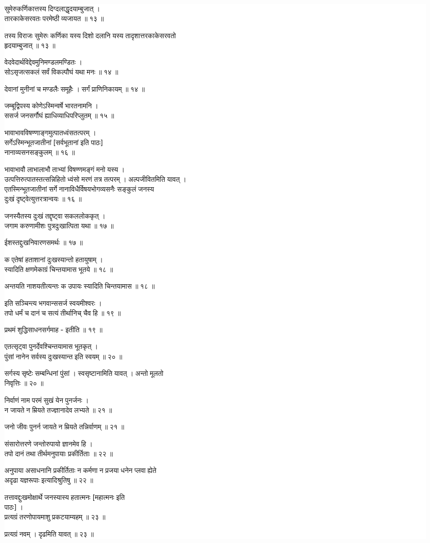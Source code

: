 सुमेरुकर्णिकात्तस्य दिग्दलाद्धृदयाम्बुजात् ।  
तारकाकेसरवतः परमेष्ठी व्यजायत ॥ १३ ॥  
  
तस्य विराजः सुमेरुः कर्णिका यस्य दिशो दलानि यस्य तादृशात्तरकाकेसरवतो   
हृदयाम्बुजात् ॥ १३ ॥  
  
वेदवेदार्थविद्देवमुनिमण्डलमण्डितः ।  
सोऽसृजत्सकलं सर्वं विकल्पौघं यथा मनः ॥ १४ ॥  
  
देवानां मुनीनां च मण्डलैः समूहैः । सर्गं प्राणिनिकायम् ॥ १४ ॥  
  
जम्बूद्विपस्य कोणेऽस्मिन्वर्षे भारतनामनि ।  
ससर्ज जनसर्गौघं ह्याधिव्याधिपरिप्लुतम् ॥ १५ ॥  
  
भावाभावविषण्णाङ्गमुत्पातध्वंसतत्परम् ।  
सर्गेऽस्मिन्भूतजातीनां [सर्वभूतानां इति पाठः]   
नानाव्यसनसङ्कुलम् ॥ १६ ॥  
  
भावाभावौ लाभालाभौ ताभ्यां विषण्णमङ्गं मनो यस्य ।   
उत्पत्तिरुत्पातस्तत्सन्निहितो ध्वंसो मरणं तत्र तत्परम् । अल्पजीवितमिति यावत् ।   
एतस्मिन्भूतजातीनां सर्गे नानाविधैर्विषयभोगव्यसनैः सङ्कुलं जनस्य   
दुःखं दृष्ट्वेत्युत्तरत्रान्वयः ॥ १६ ॥  
  
जनस्यैतस्य दुःखं तद्दृष्ट्वा सकललोककृत् ।  
जगाम करुणामीशः पुत्रदुःखात्पिता यथा ॥ १७ ॥  
  
ईशस्तद्दुःखनिवारणसमर्थः ॥ १७ ॥  
  
क एतेषां हताशानां दुःखस्यान्तो हतायुषाम् ।  
स्यादिति क्षणमेकाग्रं चिन्तयामास भूतये ॥ १८ ॥  
  
अन्तयति नाशयतीत्यन्तः क उपायः स्यादिति चिन्तयामास ॥ १८ ॥  
  
इति सञ्चिन्त्य भगवान्ससर्ज स्वयमीश्वरः ।  
तपो धर्मं च दानं च सत्यं तीर्थानिच् चैव हि ॥ १९ ॥  
  
प्रथमं शुद्धिसाधनसर्गमाह - इतीति ॥ १९ ॥  
  
एतत्सृट्वा पुनर्देवश्चिन्तयामास भूतकृत् ।  
पुंसां नानेन सर्वस्य दुःखस्यान्त इति स्वयम् ॥ २० ॥  
  
सर्गस्य सृष्टेः सम्बन्धिनां पुंसां । स्वसृष्टानामिति यावत् । अन्तो मूलतो   
निवृत्तिः ॥ २० ॥  
  
निर्वाणं नाम परमं सुखं येन पुनर्जनः ।  
न जायते न म्रियते तज्ज्ञानादेव लभ्यते ॥ २१ ॥  
  
जनो जीवः पुनर्न जायते न म्रियते तन्निर्वाणम् ॥ २१ ॥  
  
संसारोत्तरणे जन्तोरुपायो ज्ञानमेव हि ।  
तपो दानं तथा तीर्थमनुपायाः प्रकीर्तिताः ॥ २२ ॥  
  
अनुपाया असाधनानि प्रकीर्तिताः न कर्मणा न प्रजया धनेन प्लवा ह्येते   
अदृढा यज्ञरूपाः इत्यादिश्रुतिषु ॥ २२ ॥  
  
तत्तावद्दुःखमोक्षार्थे जनस्यास्य हतात्मनः [महात्मनः इति   
पाठः] ।  
प्रत्यग्रं तरणोपायमाशु प्रकटयाम्यहम् ॥ २३ ॥  
  
प्रत्यग्रं नवम् । दृढमिति यावत् ॥ २३ ॥  
  